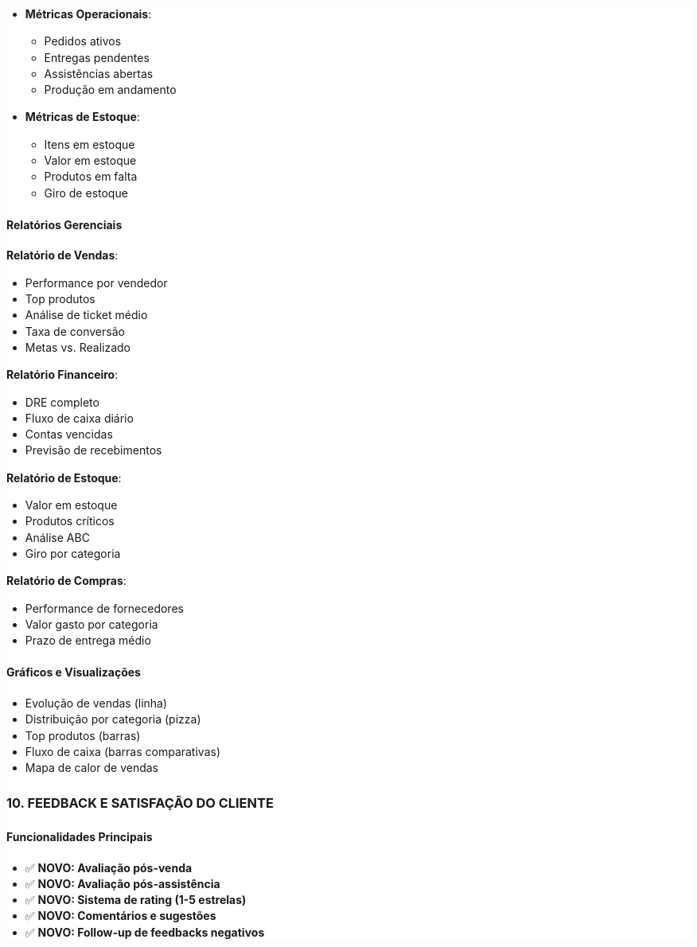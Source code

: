 - **Métricas Operacionais**:
  - Pedidos ativos
  - Entregas pendentes
  - Assistências abertas
  - Produção em andamento
  
- **Métricas de Estoque**:
  - Itens em estoque
  - Valor em estoque
  - Produtos em falta
  - Giro de estoque

#### Relatórios Gerenciais

**Relatório de Vendas**:
- Performance por vendedor
- Top produtos
- Análise de ticket médio
- Taxa de conversão
- Metas vs. Realizado

**Relatório Financeiro**:
- DRE completo
- Fluxo de caixa diário
- Contas vencidas
- Previsão de recebimentos

**Relatório de Estoque**:
- Valor em estoque
- Produtos críticos
- Análise ABC
- Giro por categoria

**Relatório de Compras**:
- Performance de fornecedores
- Valor gasto por categoria
- Prazo de entrega médio

#### Gráficos e Visualizações
- Evolução de vendas (linha)
- Distribuição por categoria (pizza)
- Top produtos (barras)
- Fluxo de caixa (barras comparativas)
- Mapa de calor de vendas

### 10. FEEDBACK E SATISFAÇÃO DO CLIENTE

#### Funcionalidades Principais
- ✅ **NOVO: Avaliação pós-venda**
- ✅ **NOVO: Avaliação pós-assistência**
- ✅ **NOVO: Sistema de rating (1-5 estrelas)**
- ✅ **NOVO: Comentários e sugestões**
- ✅ **NOVO: Follow-up de feedbacks negativos**
